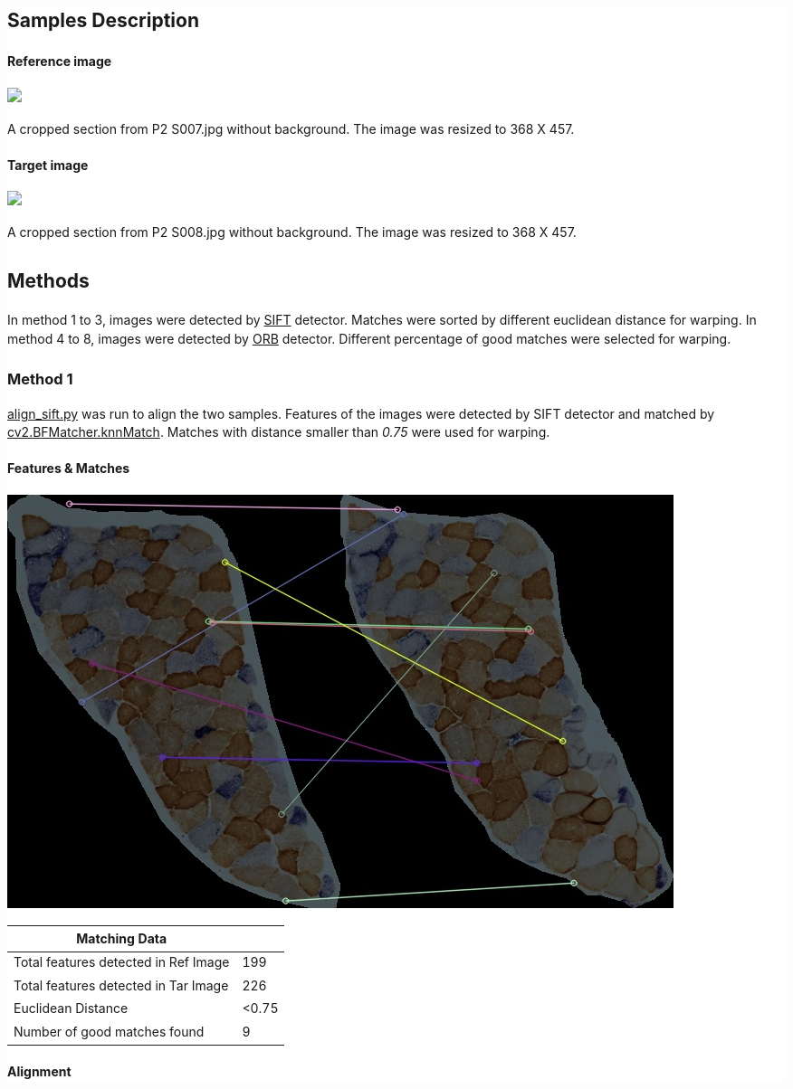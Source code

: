 ## Samples Description 
#### Reference image
![](../section1_colour.png)

A cropped section from P2 S007.jpg without background. The image was resized to 368 X 457.

#### Target image
![](../section2_colour.png)

A cropped section from P2 S008.jpg without background. The image was resized to 368 X 457.

## Methods
In method 1 to 3, images were detected by [SIFT](https://docs.opencv.org/master/da/df5/tutorial_py_sift_intro.html) detector. Matches were sorted by different euclidean distance for warping. In method 4 to 8, images were detected by [ORB](https://docs.opencv.org/master/d1/d89/tutorial_py_orb.html) detector. Different percentage of good matches were selected for warping. 
### Method 1
[align_sift.py](../align_sift.py) was run to align the two samples. Features of the images were detected by SIFT detector and matched by [cv2.BFMatcher.knnMatch](https://docs.opencv.org/master/d3/da1/classcv_1_1BFMatcher.html). 
Matches with distance smaller than *0.75* were used for warping.
#### Features & Matches
![](../results/matches_colour2_s075.jpg)

|  Matching Data  |   |
| -----------------------------------  | --- |
| Total features detected in Ref Image | 199  |
| Total features detected in Tar Image | 226  |
|          Euclidean Distance          | <0.75 |
|     Number of good matches found     |  9  |
#### Alignment